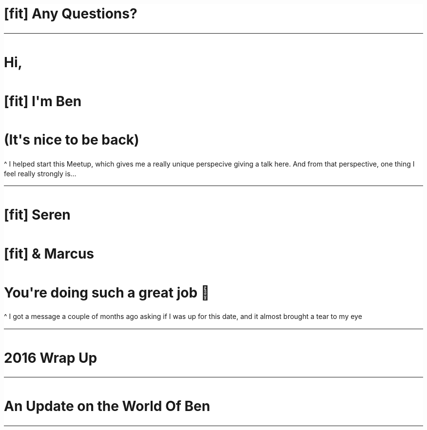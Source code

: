 # [fit] Any Questions?

---

# Hi,
# [fit] I'm Ben

# (It's nice to be back)

^ I helped start this Meetup,  which gives me a really unique perspecive giving a talk here.  And from that perspective, one thing I feel really strongly is…

---

# [fit] Seren 
# [fit] & Marcus

# You're doing such a great job 🥰

^ I got a message a couple of months ago asking if I was up for this date, and it almost brought a tear to my eye

---

# 2016 Wrap Up

---

# An Update on the World Of Ben

---


[^1]: [github.com/grpc/grpc/blob/master/doc/PROTOCOL-WEB.md](https://github.com/grpc/grpc/blob/master/doc/PROTOCOL-WEB.md)
[^*]: https://martinfowler.com/articles/micro-frontends.html